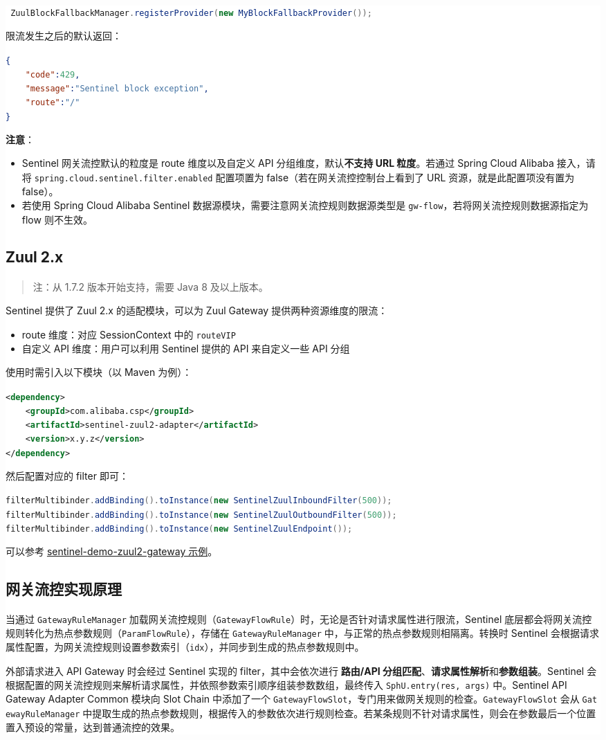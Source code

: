 ```java
 ZuulBlockFallbackManager.registerProvider(new MyBlockFallbackProvider());
```

限流发生之后的默认返回：

```json
{
    "code":429,
    "message":"Sentinel block exception",
    "route":"/"
}
```

**注意**：

- Sentinel 网关流控默认的粒度是 route 维度以及自定义 API 分组维度，默认**不支持 URL 粒度**。若通过 Spring Cloud Alibaba 接入，请将 `spring.cloud.sentinel.filter.enabled` 配置项置为 false（若在网关流控控制台上看到了 URL 资源，就是此配置项没有置为 false）。
- 若使用 Spring Cloud Alibaba Sentinel 数据源模块，需要注意网关流控规则数据源类型是 `gw-flow`，若将网关流控规则数据源指定为 flow 则不生效。

## Zuul 2.x

> 注：从 1.7.2 版本开始支持，需要 Java 8 及以上版本。

Sentinel 提供了 Zuul 2.x 的适配模块，可以为 Zuul Gateway 提供两种资源维度的限流：

- route 维度：对应 SessionContext 中的 `routeVIP`
- 自定义 API 维度：用户可以利用 Sentinel 提供的 API 来自定义一些 API 分组

使用时需引入以下模块（以 Maven 为例）：

```xml
<dependency>
    <groupId>com.alibaba.csp</groupId>
    <artifactId>sentinel-zuul2-adapter</artifactId>
    <version>x.y.z</version>
</dependency>
```

然后配置对应的 filter 即可：

```java
filterMultibinder.addBinding().toInstance(new SentinelZuulInboundFilter(500));
filterMultibinder.addBinding().toInstance(new SentinelZuulOutboundFilter(500));
filterMultibinder.addBinding().toInstance(new SentinelZuulEndpoint());
```

可以参考 [sentinel-demo-zuul2-gateway 示例](https://github.com/alibaba/Sentinel/tree/master/sentinel-demo/sentinel-demo-zuul2-gateway)。

## 网关流控实现原理

当通过 `GatewayRuleManager` 加载网关流控规则（`GatewayFlowRule`）时，无论是否针对请求属性进行限流，Sentinel 底层都会将网关流控规则转化为热点参数规则（`ParamFlowRule`），存储在 `GatewayRuleManager` 中，与正常的热点参数规则相隔离。转换时 Sentinel 会根据请求属性配置，为网关流控规则设置参数索引（`idx`），并同步到生成的热点参数规则中。

外部请求进入 API Gateway 时会经过 Sentinel 实现的 filter，其中会依次进行 **路由/API 分组匹配**、**请求属性解析**和**参数组装**。Sentinel 会根据配置的网关流控规则来解析请求属性，并依照参数索引顺序组装参数数组，最终传入 `SphU.entry(res, args)` 中。Sentinel API Gateway Adapter Common 模块向 Slot Chain 中添加了一个 `GatewayFlowSlot`，专门用来做网关规则的检查。`GatewayFlowSlot` 会从 `GatewayRuleManager` 中提取生成的热点参数规则，根据传入的参数依次进行规则检查。若某条规则不针对请求属性，则会在参数最后一个位置置入预设的常量，达到普通流控的效果。

